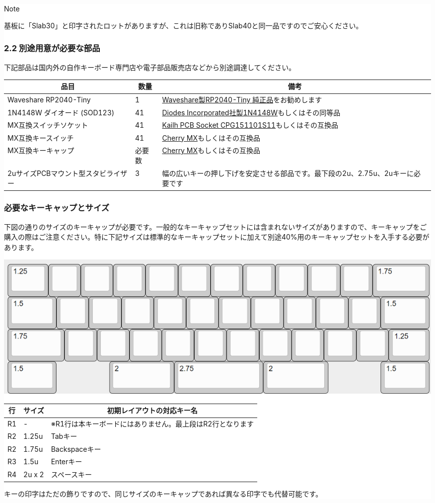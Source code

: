 > [!NOTE]
> 基板に「Slab30」と印字されたロットがありますが、これは旧称でありSlab40と同一品ですのでご安心ください。

### 2.2 別途用意が必要な部品

下記部品は国内外の自作キーボード専門店や電子部品販売店などから別途調達してください。

|品目|数量|備考|
|---|---|---|
|Waveshare RP2040-Tiny|1|[Waveshare製RP2040-Tiny 純正品](https://www.waveshare.com/wiki/RP2040-Tiny)をお勧めします|
|1N4148W ダイオード (SOD123)|41|[Diodes Incorporated社製1N4148W](https://www.diodes.com/part/view/1N4148W)もしくはその同等品|
|MX互換スイッチソケット|41|[Kailh PCB Socket CPG151101S11](https://www.kailhswitch.com/mechanical-keyboard-switches/box-switches/mechanical-keyboard-switches-kailh-pcb-socket.html)もしくはその互換品|
|MX互換キースイッチ|41|[Cherry MX](https://www.cherrymx.de/en/dev.html)もしくはその互換品|
|MX互換キーキャップ|必要数|[Cherry MX](https://www.cherrymx.de/en/dev.html)もしくはその互換品|
|2uサイズPCBマウント型スタビライザー|3|幅の広いキーの押し下げを安定させる部品です。最下段の2u、2.75u、2uキーに必要です|

### 必要なキーキャップとサイズ

下図の通りのサイズのキーキャップが必要です。一般的なキーキャップセットには含まれないサイズがありますので、キーキャップをご購入の際はご注意ください。特に下記サイズは標準的なキーキャップセットに加えて別途40%用のキーキャップセットを入手する必要があります。

![レイアウト](../image/slab40_layout_size.png)

|行|サイズ|初期レイアウトの対応キー名|
|---|---|---|
|R1| - |※R1行は本キーボードにはありません。最上段はR2行となります|
|R2|1.25u|Tabキー|
|R2|1.75u|Backspaceキー|
|R3|1.5u|Enterキー|
|R4|2u x 2|スペースキー|

キーの印字はただの飾りですので、同じサイズのキーキャップであれば異なる印字でも代替可能です。
